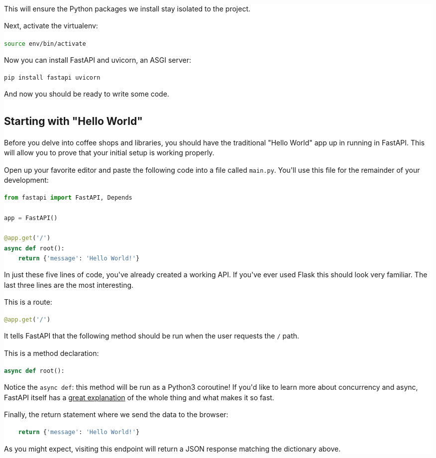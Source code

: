 This will ensure the Python packages we install stay isolated to the project.

Next, activate the virtualenv:

```bash
source env/bin/activate
```

Now you can install FastAPI and uvicorn, an ASGI server:

```bash
pip install fastapi uvicorn
```

And now you should be ready to write some code.

<h2 id="starting-with-hello-world">Starting with "Hello World"</h2>

Before you delve into coffee shops and libraries, you should have the traditional "Hello World" app up in running in FastAPI. This will allow you to prove that your initial setup is working properly.

Open up your favorite editor and paste the following code into a file called `main.py`. You'll use this file for the remainder of your development:

```python
from fastapi import FastAPI, Depends

app = FastAPI()

@app.get('/')
async def root():
    return {'message': 'Hello World!'}
```

In just these five lines of code, you've already created a working API. If you've ever used Flask this should look very familiar. The last three lines are the most interesting.

This is a route:

```python
@app.get('/')
```

It tells FastAPI that the following method should be run when the user requests the `/` path.

This is a method declaration:

```python
async def root():
```

Notice the `async def`: this method will be run as a Python3 coroutine! If you'd like to learn more about concurrency and async, FastAPI itself has a <a href='https://fastapi.tiangolo.com/async/)' target='_blank'>great explanation</a> of the whole thing and what makes it so fast.

Finally, the return statement where we send the data to the browser:

```python
    return {'message': 'Hello World!'}
```

As you might expect, visiting this endpoint will return a JSON response matching the dictionary above.

